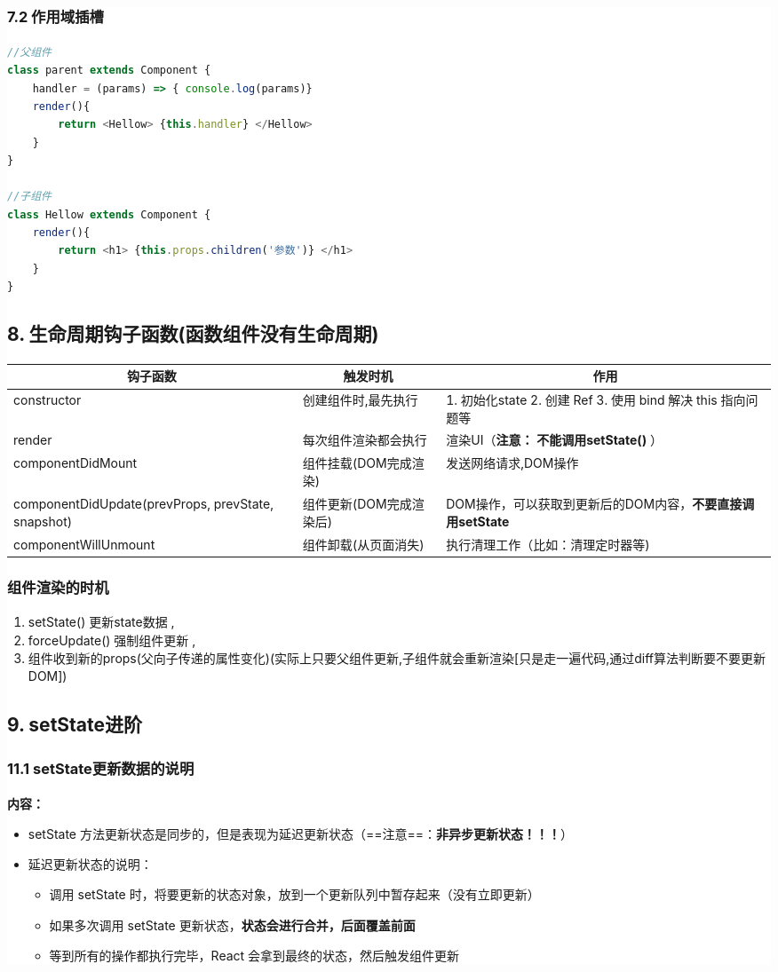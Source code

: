 ### 7.2 作用域插槽

```javascript
//父组件
class parent extends Component {
    handler = (params) => { console.log(params)}
    render(){
        return <Hellow> {this.handler} </Hellow>
    }
}

//子组件
class Hellow extends Component {
    render(){
        return <h1> {this.props.children('参数')} </h1>
    }
}
```

## 8. 生命周期钩子函数(函数组件没有生命周期)

| 钩子函数                                           | 触发时机                | 作用                                                         |
| -------------------------------------------------- | ----------------------- | ------------------------------------------------------------ |
| constructor                                        | 创建组件时,最先执行     | 1. 初始化state  2. 创建 Ref 3. 使用 bind 解决 this 指向问题等 |
| render                                             | 每次组件渲染都会执行    | 渲染UI（**注意： 不能调用setState()** ）                     |
| componentDidMount                                  | 组件挂载(DOM完成渲染)   | 发送网络请求,DOM操作                                         |
| componentDidUpdate(prevProps, prevState, snapshot) | 组件更新(DOM完成渲染后) | DOM操作，可以获取到更新后的DOM内容，**不要直接调用setState** |
| componentWillUnmount                               | 组件卸载(从页面消失)    | 执行清理工作（比如：清理定时器等)                            |

### 组件渲染的时机

1. setState() 更新state数据 ,
2.  forceUpdate() 强制组件更新 , 
3. 组件收到新的props(父向子传递的属性变化)(实际上只要父组件更新,子组件就会重新渲染[只是走一遍代码,通过diff算法判断要不要更新DOM])

## 9. setState进阶

### 11.1 setState更新数据的说明

**内容：**

+ setState 方法更新状态是同步的，但是表现为延迟更新状态（==注意==：**非异步更新状态！！！**）

+ 延迟更新状态的说明：

  - 调用 setState 时，将要更新的状态对象，放到一个更新队列中暂存起来（没有立即更新）

  - 如果多次调用 setState 更新状态，**状态会进行合并，后面覆盖前面**

  - 等到所有的操作都执行完毕，React 会拿到最终的状态，然后触发组件更新
